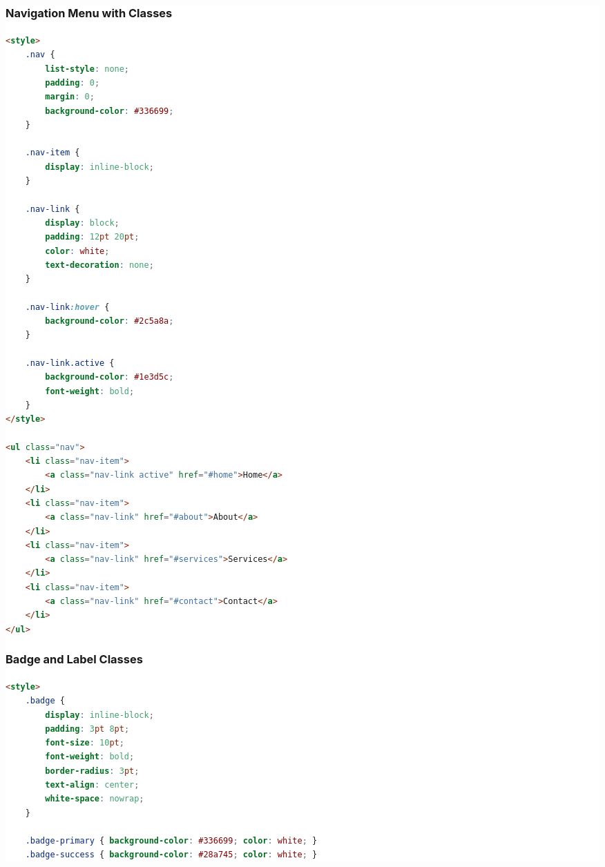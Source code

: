 ### Navigation Menu with Classes

```html
<style>
    .nav {
        list-style: none;
        padding: 0;
        margin: 0;
        background-color: #336699;
    }

    .nav-item {
        display: inline-block;
    }

    .nav-link {
        display: block;
        padding: 12pt 20pt;
        color: white;
        text-decoration: none;
    }

    .nav-link:hover {
        background-color: #2c5a8a;
    }

    .nav-link.active {
        background-color: #1e3d5c;
        font-weight: bold;
    }
</style>

<ul class="nav">
    <li class="nav-item">
        <a class="nav-link active" href="#home">Home</a>
    </li>
    <li class="nav-item">
        <a class="nav-link" href="#about">About</a>
    </li>
    <li class="nav-item">
        <a class="nav-link" href="#services">Services</a>
    </li>
    <li class="nav-item">
        <a class="nav-link" href="#contact">Contact</a>
    </li>
</ul>
```

### Badge and Label Classes

```html
<style>
    .badge {
        display: inline-block;
        padding: 3pt 8pt;
        font-size: 10pt;
        font-weight: bold;
        border-radius: 3pt;
        text-align: center;
        white-space: nowrap;
    }

    .badge-primary { background-color: #336699; color: white; }
    .badge-success { background-color: #28a745; color: white; }
```